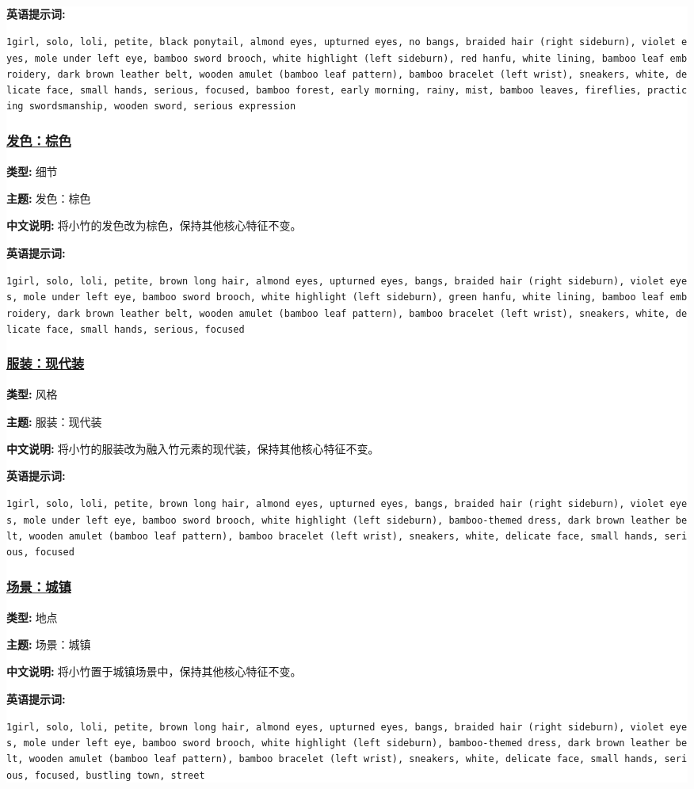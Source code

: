 **英语提示词:**

```text
1girl, solo, loli, petite, black ponytail, almond eyes, upturned eyes, no bangs, braided hair (right sideburn), violet eyes, mole under left eye, bamboo sword brooch, white highlight (left sideburn), red hanfu, white lining, bamboo leaf embroidery, dark brown leather belt, wooden amulet (bamboo leaf pattern), bamboo bracelet (left wrist), sneakers, white, delicate face, small hands, serious, focused, bamboo forest, early morning, rainy, mist, bamboo leaves, fireflies, practicing swordsmanship, wooden sword, serious expression
```

### [发色：棕色](#外貌_棕发)

**类型:** 细节

**主题:** 发色：棕色

**中文说明:** 将小竹的发色改为棕色，保持其他核心特征不变。

**英语提示词:**

```text
1girl, solo, loli, petite, brown long hair, almond eyes, upturned eyes, bangs, braided hair (right sideburn), violet eyes, mole under left eye, bamboo sword brooch, white highlight (left sideburn), green hanfu, white lining, bamboo leaf embroidery, dark brown leather belt, wooden amulet (bamboo leaf pattern), bamboo bracelet (left wrist), sneakers, white, delicate face, small hands, serious, focused
```

### [服装：现代装](#服装_现代装)

**类型:** 风格

**主题:** 服装：现代装

**中文说明:** 将小竹的服装改为融入竹元素的现代装，保持其他核心特征不变。

**英语提示词:**

```text
1girl, solo, loli, petite, brown long hair, almond eyes, upturned eyes, bangs, braided hair (right sideburn), violet eyes, mole under left eye, bamboo sword brooch, white highlight (left sideburn), bamboo-themed dress, dark brown leather belt, wooden amulet (bamboo leaf pattern), bamboo bracelet (left wrist), sneakers, white, delicate face, small hands, serious, focused
```

### [场景：城镇](#场景_城镇)

**类型:** 地点

**主题:** 场景：城镇

**中文说明:** 将小竹置于城镇场景中，保持其他核心特征不变。

**英语提示词:**

```text
1girl, solo, loli, petite, brown long hair, almond eyes, upturned eyes, bangs, braided hair (right sideburn), violet eyes, mole under left eye, bamboo sword brooch, white highlight (left sideburn), bamboo-themed dress, dark brown leather belt, wooden amulet (bamboo leaf pattern), bamboo bracelet (left wrist), sneakers, white, delicate face, small hands, serious, focused, bustling town, street
```
